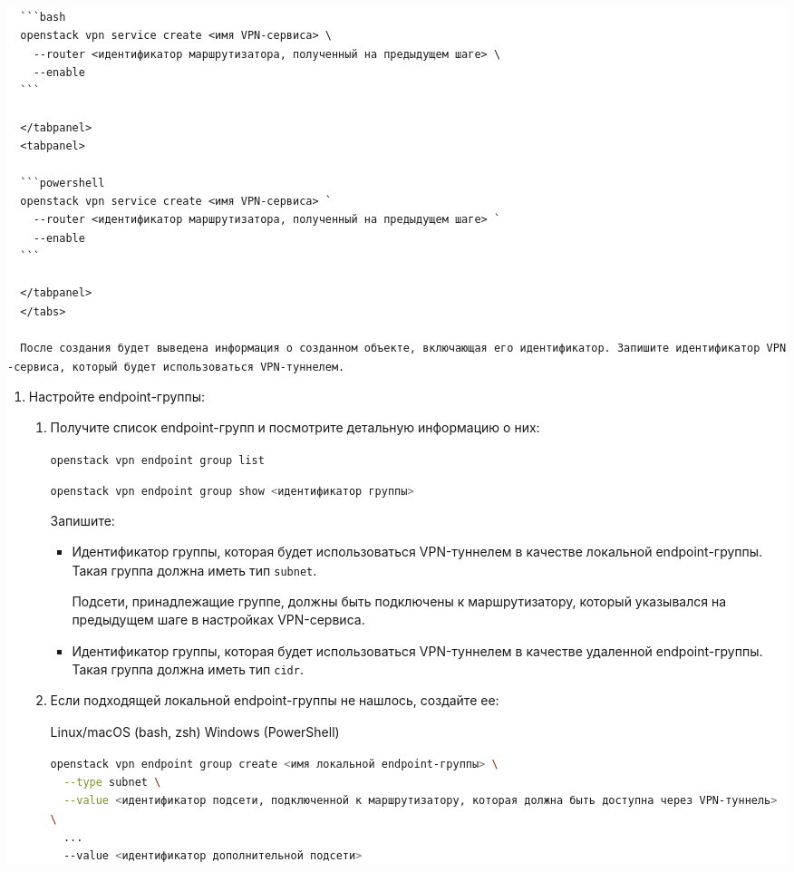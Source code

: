       ```bash
      openstack vpn service create <имя VPN-сервиса> \
        --router <идентификатор маршрутизатора, полученный на предыдущем шаге> \
        --enable
      ```

      </tabpanel>
      <tabpanel>

      ```powershell
      openstack vpn service create <имя VPN-сервиса> `
        --router <идентификатор маршрутизатора, полученный на предыдущем шаге> `
        --enable
      ```

      </tabpanel>
      </tabs>

      После создания будет выведена информация о созданном объекте, включающая его идентификатор. Запишите идентификатор VPN-сервиса, который будет использоваться VPN-туннелем.

1. Настройте endpoint-группы:

   1. Получите список endpoint-групп и посмотрите детальную информацию о них:

      ```bash
      openstack vpn endpoint group list
      ```

      ```bash
      openstack vpn endpoint group show <идентификатор группы>
      ```

      Запишите:
      - Идентификатор группы, которая будет использоваться VPN-туннелем в качестве локальной endpoint-группы. Такая группа должна иметь тип `subnet`.

        Подсети, принадлежащие группе, должны быть подключены к маршрутизатору, который указывался на предыдущем шаге в настройках VPN-сервиса.

      - Идентификатор группы, которая будет использоваться VPN-туннелем в качестве удаленной endpoint-группы. Такая группа должна иметь тип `cidr`.

   1. Если подходящей локальной endpoint-группы не нашлось, создайте ее:

      <tabs>
      <tablist>
      <tab>Linux/macOS (bash, zsh)</tab>
      <tab>Windows (PowerShell)</tab>
      </tablist>
      <tabpanel>

      ```bash
      openstack vpn endpoint group create <имя локальной endpoint-группы> \
        --type subnet \
        --value <идентификатор подсети, подключенной к маршрутизатору, которая должна быть доступна через VPN-туннель> \
        ...
        --value <идентификатор дополнительной подсети>
      ```
